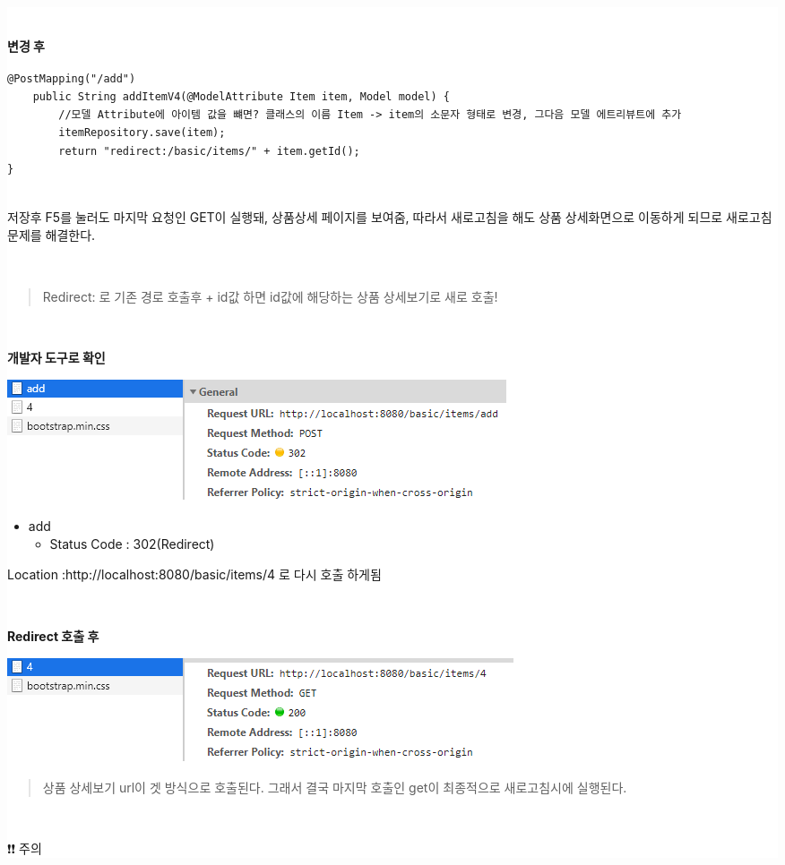 <br/>

**변경 후**

```
@PostMapping("/add")
	public String addItemV4(@ModelAttribute Item item, Model model) {
		//모델 Attribute에 아이템 값을 뺴면? 클래스의 이름 Item -> item의 소문자 형태로 변경, 그다음 모델 에트리뷰트에 추가
		itemRepository.save(item);
		return "redirect:/basic/items/" + item.getId();
}


```

저장후 F5를 눌러도 마지막 요청인 GET이 실행돼, 상품상세 페이지를 보여줌, 따라서 새로고침을 해도 상품 상세화면으로 이동하게 되므로 새로고침 문제를 해결한다.

<br/>

>Redirect: 로 기존 경로 호출후 + id값 하면 id값에 해당하는 상품 상세보기로 새로 호출!

<br/>

**개발자 도구로 확인**

![개발자도구 prg](/assets/개발자도구%20prg.png)

- add
  - Status Code : 302(Redirect)


Location :http://localhost:8080/basic/items/4 로 다시 호출 하게됨

<br/>

**Redirect 호출 후**

![redirect호출후](/assets/redirect호출후.png)

>상품 상세보기 url이 겟 방식으로 호출된다.
그래서 결국 마지막 호출인 get이 최종적으로 새로고침시에 실행된다.

<br/>

❗❗ 주의
